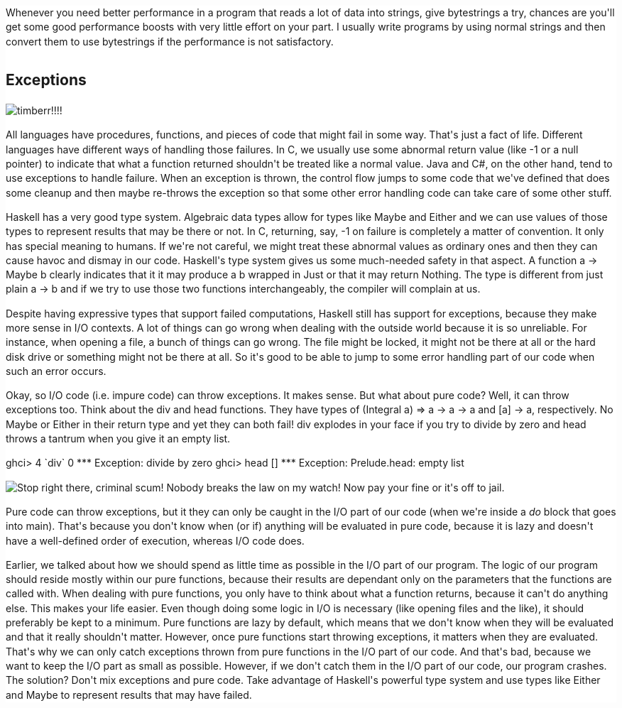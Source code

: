 Whenever you need better performance in a program that reads a lot of data into strings, give bytestrings a try, chances are you'll get some good performance boosts with very little effort on your part. I usually write programs by using normal strings and then convert them to use bytestrings if the performance is not satisfactory.

Exceptions
----------

![timberr!!!!](http://s3.amazonaws.com/lyah/timber.png)

All languages have procedures, functions, and pieces of code that might fail in some way. That's just a fact of life. Different languages have different ways of handling those failures. In C, we usually use some abnormal return value (like \-1 or a null pointer) to indicate that what a function returned shouldn't be treated like a normal value. Java and C#, on the other hand, tend to use exceptions to handle failure. When an exception is thrown, the control flow jumps to some code that we've defined that does some cleanup and then maybe re-throws the exception so that some other error handling code can take care of some other stuff.

Haskell has a very good type system. Algebraic data types allow for types like Maybe and Either and we can use values of those types to represent results that may be there or not. In C, returning, say, \-1 on failure is completely a matter of convention. It only has special meaning to humans. If we're not careful, we might treat these abnormal values as ordinary ones and then they can cause havoc and dismay in our code. Haskell's type system gives us some much-needed safety in that aspect. A function a -> Maybe b clearly indicates that it it may produce a b wrapped in Just or that it may return Nothing. The type is different from just plain a -> b and if we try to use those two functions interchangeably, the compiler will complain at us.

Despite having expressive types that support failed computations, Haskell still has support for exceptions, because they make more sense in I/O contexts. A lot of things can go wrong when dealing with the outside world because it is so unreliable. For instance, when opening a file, a bunch of things can go wrong. The file might be locked, it might not be there at all or the hard disk drive or something might not be there at all. So it's good to be able to jump to some error handling part of our code when such an error occurs.

Okay, so I/O code (i.e. impure code) can throw exceptions. It makes sense. But what about pure code? Well, it can throw exceptions too. Think about the div and head functions. They have types of (Integral a) => a -> a -> a and \[a\] -> a, respectively. No Maybe or Either in their return type and yet they can both fail! div explodes in your face if you try to divide by zero and head throws a tantrum when you give it an empty list.

ghci> 4 \`div\` 0
\*\*\* Exception: divide by zero
ghci> head \[\]
\*\*\* Exception: Prelude.head: empty list

![Stop right there, criminal scum! Nobody breaks the law on my watch! Now pay your fine or it's off to jail.](http://s3.amazonaws.com/lyah/police.png)

Pure code can throw exceptions, but it they can only be caught in the I/O part of our code (when we're inside a _do_ block that goes into main). That's because you don't know when (or if) anything will be evaluated in pure code, because it is lazy and doesn't have a well-defined order of execution, whereas I/O code does.

Earlier, we talked about how we should spend as little time as possible in the I/O part of our program. The logic of our program should reside mostly within our pure functions, because their results are dependant only on the parameters that the functions are called with. When dealing with pure functions, you only have to think about what a function returns, because it can't do anything else. This makes your life easier. Even though doing some logic in I/O is necessary (like opening files and the like), it should preferably be kept to a minimum. Pure functions are lazy by default, which means that we don't know when they will be evaluated and that it really shouldn't matter. However, once pure functions start throwing exceptions, it matters when they are evaluated. That's why we can only catch exceptions thrown from pure functions in the I/O part of our code. And that's bad, because we want to keep the I/O part as small as possible. However, if we don't catch them in the I/O part of our code, our program crashes. The solution? Don't mix exceptions and pure code. Take advantage of Haskell's powerful type system and use types like Either and Maybe to represent results that may have failed.
